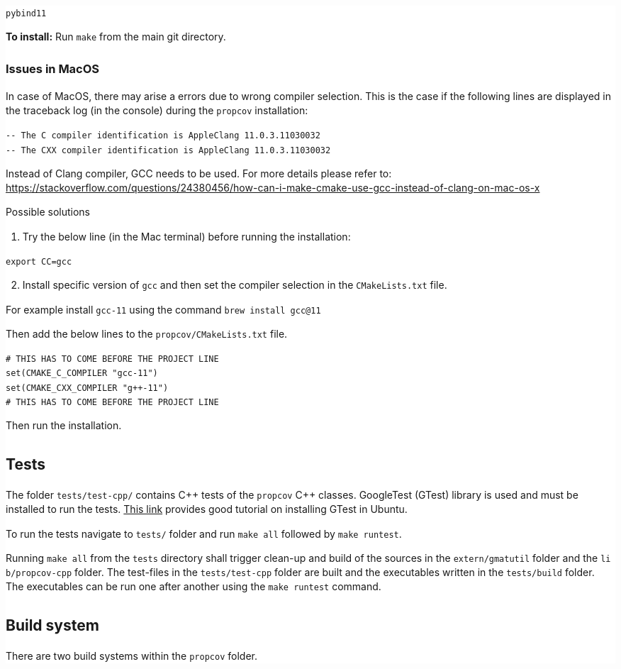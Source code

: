 `pybind11` 

**To install:** Run `make` from the main git directory.

### Issues in MacOS

In case of MacOS, there may arise a errors due to wrong compiler selection. This is the case if the following lines are displayed in the traceback log (in the console) during the `propcov` installation:

```
-- The C compiler identification is AppleClang 11.0.3.11030032
-- The CXX compiler identification is AppleClang 11.0.3.11030032
```

Instead of Clang compiler, GCC needs to be used.  For more details please refer to: https://stackoverflow.com/questions/24380456/how-can-i-make-cmake-use-gcc-instead-of-clang-on-mac-os-x 

Possible solutions

1. Try the below line (in the Mac terminal) before running the installation:

```
export CC=gcc 
```

2. Install specific version of `gcc` and then set the compiler selection in the `CMakeLists.txt` file.

For example install `gcc-11` using the command `brew install gcc@11`

Then add the below lines to the `propcov/CMakeLists.txt` file.

``` 
# THIS HAS TO COME BEFORE THE PROJECT LINE
set(CMAKE_C_COMPILER "gcc-11")
set(CMAKE_CXX_COMPILER "g++-11")
# THIS HAS TO COME BEFORE THE PROJECT LINE
```

Then run the installation.

## Tests

The folder `tests/test-cpp/` contains C++ tests of the `propcov` C++ classes. GoogleTest (GTest) library is used and must be installed to run the tests. [This link](https://www.eriksmistad.no/getting-started-with-google-test-on-ubuntu/) provides good tutorial on installing GTest in Ubuntu.

To run the tests navigate to `tests/` folder and run `make all` followed by `make runtest`.

Running `make all` from the `tests` directory shall trigger clean-up and build of the sources in the `extern/gmatutil` folder and the `lib/propcov-cpp` folder. The test-files in the `tests/test-cpp` folder are built and the executables written in the `tests/build` folder. The executables can be run one after another using the `make runtest` command. 

## Build system
There are two build systems within the `propcov` folder.
